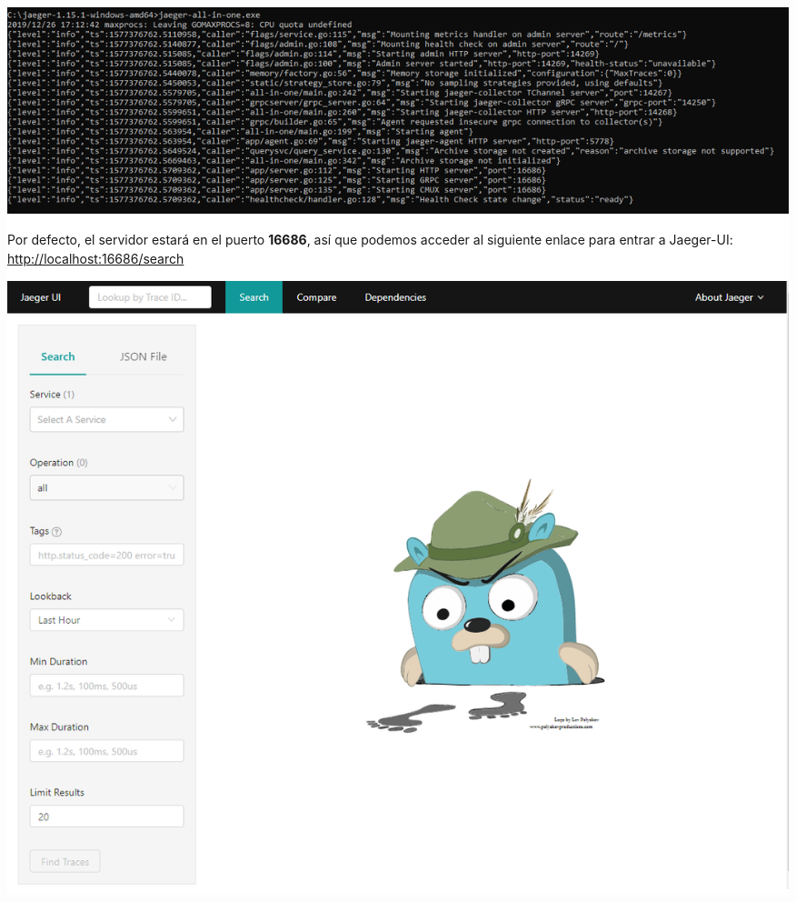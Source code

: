   <img src="/images/OpentracingJaeger/Jaeger-02.png"/>
</div>

Por defecto, el servidor estará en el puerto <b>16686</b>, así que podemos acceder al siguiente enlace para entrar a Jaeger-UI: <a href="http://localhost:16686/search" target="_blank">http://localhost:16686/search</a> 

<div align="center">
  <img src="/images/OpentracingJaeger/Jaeger-03.png"/>
</div>
